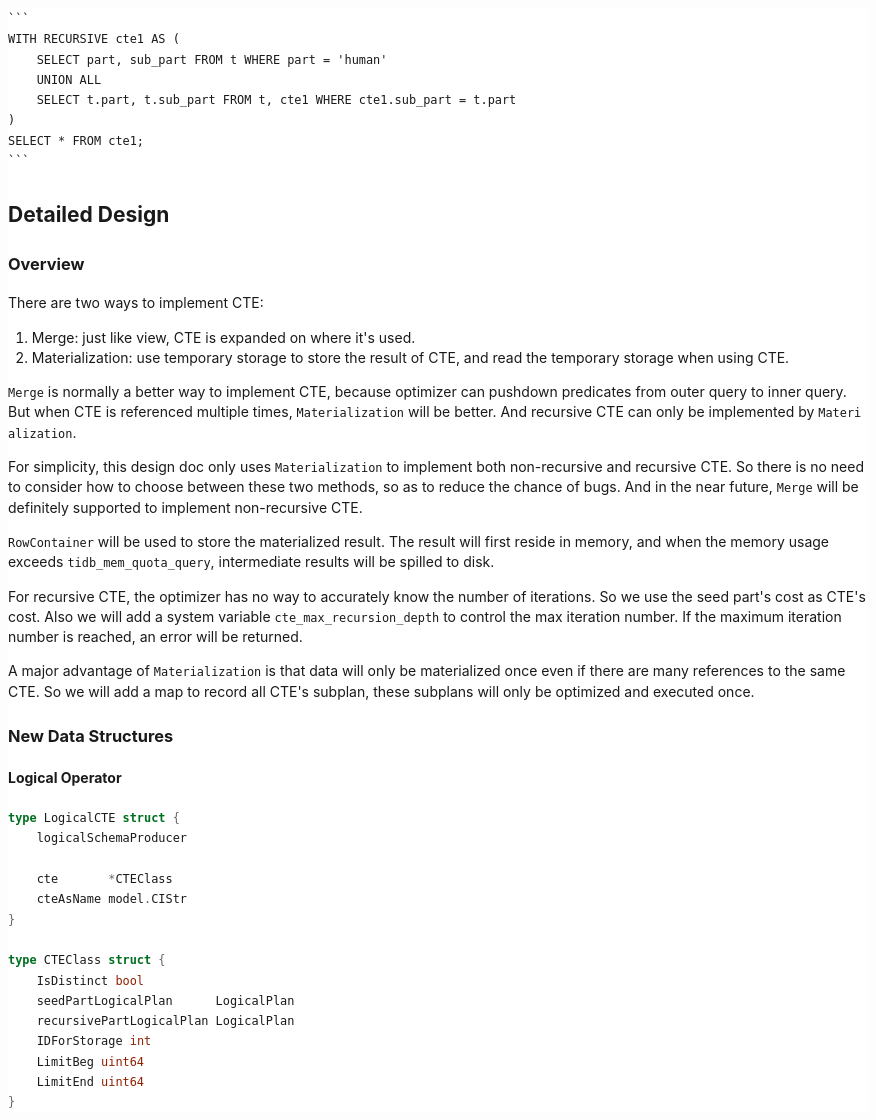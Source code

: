     ```
    WITH RECURSIVE cte1 AS (
        SELECT part, sub_part FROM t WHERE part = 'human'
        UNION ALL
        SELECT t.part, t.sub_part FROM t, cte1 WHERE cte1.sub_part = t.part
    )
    SELECT * FROM cte1;
    ```

## Detailed Design
### Overview
There are two ways to implement CTE:
1. Merge: just like view, CTE is expanded on where it's used.
2. Materialization: use temporary storage to store the result of CTE, and read the temporary storage when using CTE.

`Merge` is normally a better way to implement CTE, because optimizer can pushdown predicates from outer query to inner query.
But when CTE is referenced multiple times, `Materialization` will be better. And recursive CTE can only be implemented by `Materialization`.

For simplicity, this design doc only uses `Materialization` to implement both non-recursive and recursive CTE.
So there is no need to consider how to choose between these two methods, so as to reduce the chance of bugs.
And in the near future, `Merge` will be definitely supported to implement non-recursive CTE.

`RowContainer` will be used to store the materialized result.
The result will first reside in memory, and when the memory usage exceeds `tidb_mem_quota_query`, intermediate results will be spilled to disk.

For recursive CTE, the optimizer has no way to accurately know the number of iterations. So we use the seed part's cost as CTE's cost.
Also we will add a system variable `cte_max_recursion_depth` to control the max iteration number.
If the maximum iteration number is reached, an error will be returned.

A major advantage of `Materialization` is that data will only be materialized once even if there are many references to the same CTE.
So we will add a map to record all CTE's subplan, these subplans will only be optimized and executed once.

### New Data Structures
#### Logical Operator
```Go
type LogicalCTE struct {
	logicalSchemaProducer

	cte       *CTEClass
	cteAsName model.CIStr
}

type CTEClass struct {
	IsDistinct bool
	seedPartLogicalPlan      LogicalPlan
	recursivePartLogicalPlan LogicalPlan
	IDForStorage int
	LimitBeg uint64
	LimitEnd uint64
}
```
